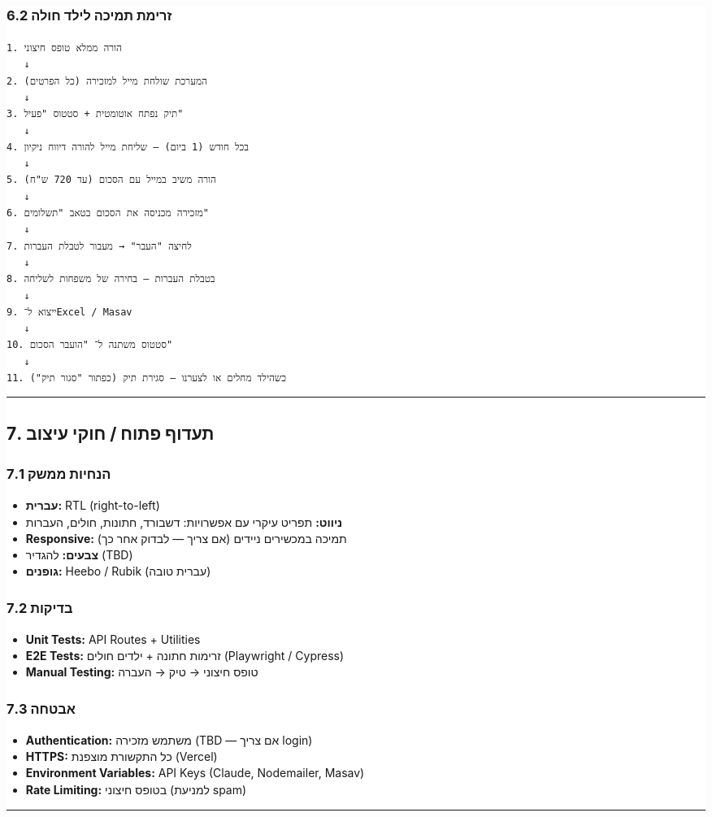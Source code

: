 ### 6.2 זרימת תמיכה לילד חולה

```
1. הורה ממלא טופס חיצוני
   ↓
2. המערכת שולחת מייל למזכירה (כל הפרטים)
   ↓
3. תיק נפתח אוטומטית + סטטוס "פעיל"
   ↓
4. בכל חודש (1 ביום) — שליחת מייל להורה דיווח ניקיון
   ↓
5. הורה משיב במייל עם הסכום (עד 720 ש"ח)
   ↓
6. מזכירה מכניסה את הסכום בטאב "תשלומים"
   ↓
7. לחיצה "העבר" → מעבור לטבלת העברות
   ↓
8. בטבלת העברות — בחירה של משפחות לשליחה
   ↓
9. ייצוא ל־Excel / Masav
   ↓
10. סטטוס משתנה ל־ "הועבר הסכום"
   ↓
11. כשהילד מחלים או לצערנו — סגירת תיק (כפתור "סגור תיק")
```

---

## 7. תעדוף פתוח / חוקי עיצוב

### 7.1 הנחיות ממשק

- **עברית:** RTL (right-to-left)
- **ניווט:** תפריט עיקרי עם אפשרויות: דשבורד, חתונות, חולים, העברות
- **Responsive:** תמיכה במכשירים ניידים (אם צריך — לבדוק אחר כך)
- **צבעים:** להגדיר (TBD)
- **גופנים:** Heebo / Rubik (עברית טובה)

### 7.2 בדיקות

- **Unit Tests:** API Routes + Utilities
- **E2E Tests:** זרימות חתונה + ילדים חולים (Playwright / Cypress)
- **Manual Testing:** טופס חיצוני → טיק → העברה

### 7.3 אבטחה

- **Authentication:** משתמש מזכירה (TBD — אם צריך login)
- **HTTPS:** כל התקשורת מוצפנת (Vercel)
- **Environment Variables:** API Keys (Claude, Nodemailer, Masav)
- **Rate Limiting:** בטופס חיצוני (למניעת spam)

---
